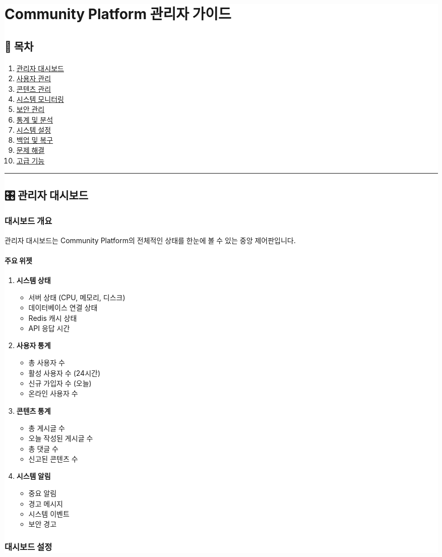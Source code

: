 # Community Platform 관리자 가이드

## 📖 목차

1. [관리자 대시보드](#관리자-대시보드)
2. [사용자 관리](#사용자-관리)
3. [콘텐츠 관리](#콘텐츠-관리)
4. [시스템 모니터링](#시스템-모니터링)
5. [보안 관리](#보안-관리)
6. [통계 및 분석](#통계-및-분석)
7. [시스템 설정](#시스템-설정)
8. [백업 및 복구](#백업-및-복구)
9. [문제 해결](#문제-해결)
10. [고급 기능](#고급-기능)

---

## 🎛️ 관리자 대시보드

### 대시보드 개요

관리자 대시보드는 Community Platform의 전체적인 상태를 한눈에 볼 수 있는 중앙 제어판입니다.

#### 주요 위젯

1. **시스템 상태**
   - 서버 상태 (CPU, 메모리, 디스크)
   - 데이터베이스 연결 상태
   - Redis 캐시 상태
   - API 응답 시간

2. **사용자 통계**
   - 총 사용자 수
   - 활성 사용자 수 (24시간)
   - 신규 가입자 수 (오늘)
   - 온라인 사용자 수

3. **콘텐츠 통계**
   - 총 게시글 수
   - 오늘 작성된 게시글 수
   - 총 댓글 수
   - 신고된 콘텐츠 수

4. **시스템 알림**
   - 중요 알림
   - 경고 메시지
   - 시스템 이벤트
   - 보안 경고

### 대시보드 설정
